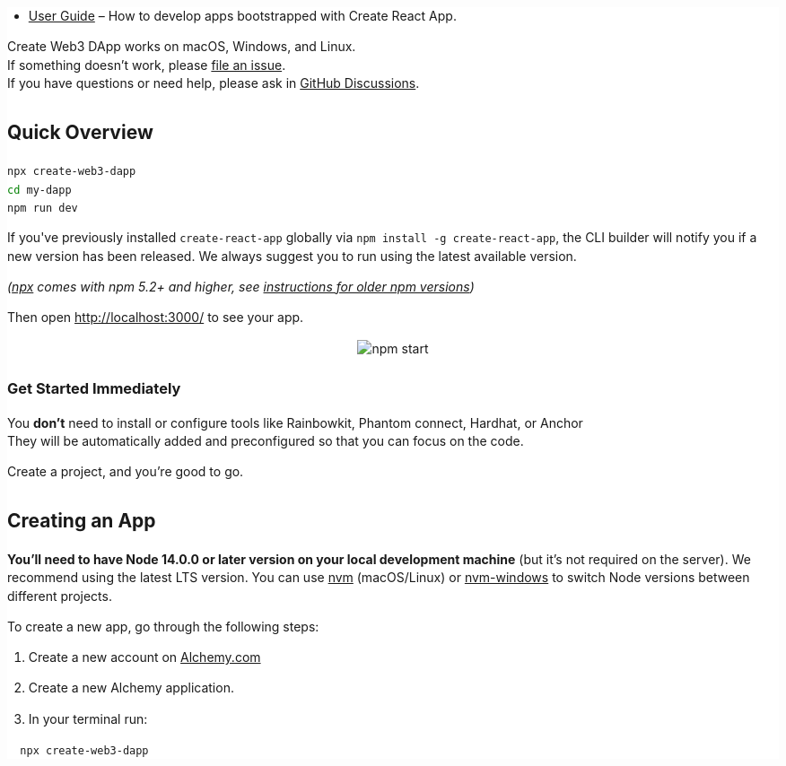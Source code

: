 
-   [User Guide](https://facebook.github.io/create-react-app/) – How to develop apps bootstrapped with Create React App.

Create Web3 DApp works on macOS, Windows, and Linux.<br>
If something doesn’t work, please [file an issue](https://github.com/alchemyplatform/create-web3-dapp/issues/new).<br>
If you have questions or need help, please ask in [GitHub Discussions](https://github.com/alchemyplatform/create-web3-dapp/discussions).


## Quick Overview

```sh
npx create-web3-dapp
cd my-dapp
npm run dev
```

If you've previously installed `create-react-app` globally via `npm install -g create-react-app`, the CLI builder will notify you if a new version has been released. We always suggest you to run using the latest available version.

_([npx](https://medium.com/@maybekatz/introducing-npx-an-npm-package-runner-55f7d4bd282b) comes with npm 5.2+ and higher, see [instructions for older npm versions](https://gist.github.com/gaearon/4064d3c23a77c74a3614c498a8bb1c5f))_

Then open [http://localhost:3000/](http://localhost:3000/) to see your app.<br>

<p align='center'>
<img src='https://cdn.jsdelivr.net/gh/facebook/create-react-app@27b42ac7efa018f2541153ab30d63180f5fa39e0/screencast.svg' width='600' alt='npm start'>
</p>

### Get Started Immediately

You **don’t** need to install or configure tools like Rainbowkit, Phantom connect, Hardhat, or Anchor<br>
They will be automatically added and preconfigured so that you can focus on the code.

Create a project, and you’re good to go.

## Creating an App

**You’ll need to have Node 14.0.0 or later version on your local development machine** (but it’s not required on the server). We recommend using the latest LTS version. You can use [nvm](https://github.com/creationix/nvm#installation) (macOS/Linux) or [nvm-windows](https://github.com/coreybutler/nvm-windows#node-version-manager-nvm-for-windows) to switch Node versions between different projects.

To create a new app, go through the following steps:

1. Create a new account on [Alchemy.com](https://alchemy.com)
2. Create a new Alchemy application.

3. In your terminal run:

```sh
  npx create-web3-dapp
```

